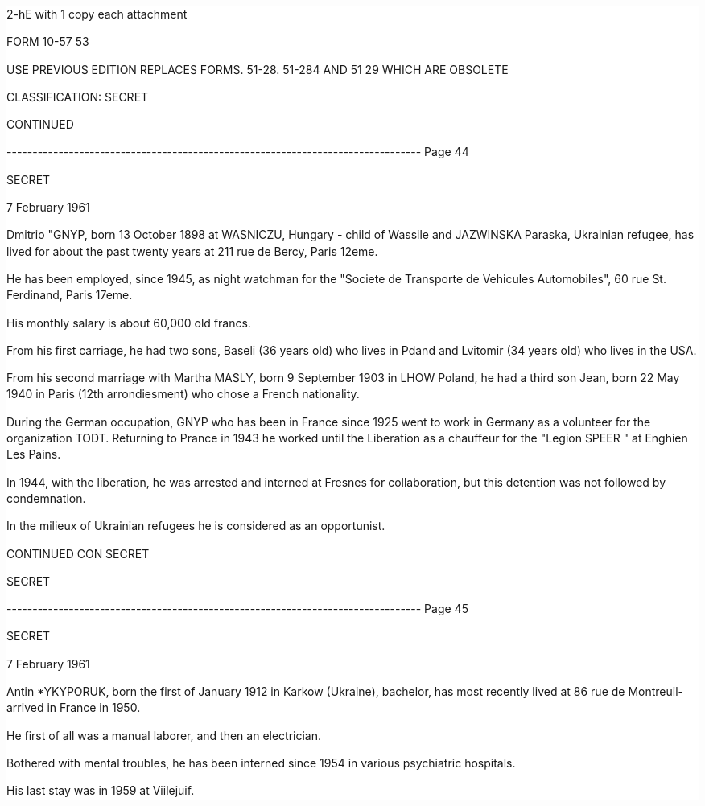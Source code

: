 2-hE with 1 copy each attachment

FORM 10-57 53

USE PREVIOUS EDITION REPLACES FORMS. 51-28. 51-284 AND 51 29 WHICH ARE OBSOLETE

CLASSIFICATION: SECRET

CONTINUED


-------------------------------------------------------------------------------- Page 44

SECRET

7 February 1961

Dmitrio "GNYP, born 13 October 1898 at WASNICZU, Hungary - child of Wassile and JAZWINSKA Paraska, Ukrainian refugee, has lived for about the past twenty years at 211 rue de Bercy, Paris 12eme.

He has been employed, since 1945, as night watchman for the "Societe de Transporte de Vehicules Automobiles", 60 rue St. Ferdinand, Paris 17eme.

His monthly salary is about 60,000 old francs.

From his first carriage, he had two sons, Baseli (36 years old) who lives in Pdand and Lvitomir (34 years old) who lives in the USA.

From his second marriage with Martha MASLY, born 9 September 1903 in LHOW Poland, he had a third son Jean, born 22 May 1940 in Paris (12th arrondiesment) who chose a French nationality.

During the German occupation, GNYP who has been in France since 1925 went to work in Germany as a volunteer for the organization TODT. Returning to Prance in 1943 he worked until the Liberation as a chauffeur for the "Legion SPEER " at Enghien Les Pains.

In 1944, with the liberation, he was arrested and interned at Fresnes for collaboration, but this detention was not followed by condemnation.

In the milieux of Ukrainian refugees he is considered as an opportunist.

CONTINUED CON
SECRET

SECRET


-------------------------------------------------------------------------------- Page 45

SECRET

7 February 1961

Antin *YKYPORUK, born the first of January 1912 in Karkow (Ukraine),
bachelor, has most recently lived at 86 rue de Montreuil-arrived in France in
1950.

He first of all was a manual laborer, and then an electrician.

Bothered with mental troubles, he has been interned since 1954 in
various psychiatric hospitals.

His last stay was in 1959 at Viilejuif.

